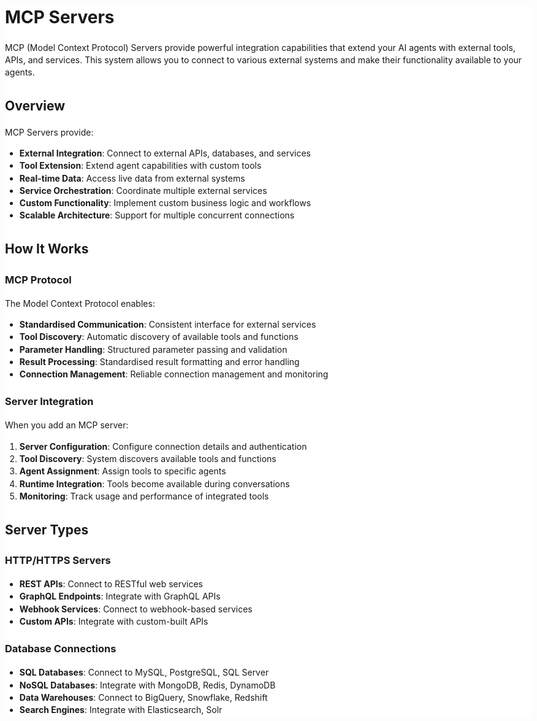 # MCP Servers

MCP (Model Context Protocol) Servers provide powerful integration capabilities that extend your AI agents with external tools, APIs, and services. This system allows you to connect to various external systems and make their functionality available to your agents.

## Overview

MCP Servers provide:
- **External Integration**: Connect to external APIs, databases, and services
- **Tool Extension**: Extend agent capabilities with custom tools
- **Real-time Data**: Access live data from external systems
- **Service Orchestration**: Coordinate multiple external services
- **Custom Functionality**: Implement custom business logic and workflows
- **Scalable Architecture**: Support for multiple concurrent connections

## How It Works

### MCP Protocol
The Model Context Protocol enables:
- **Standardised Communication**: Consistent interface for external services
- **Tool Discovery**: Automatic discovery of available tools and functions
- **Parameter Handling**: Structured parameter passing and validation
- **Result Processing**: Standardised result formatting and error handling
- **Connection Management**: Reliable connection management and monitoring

### Server Integration
When you add an MCP server:
1. **Server Configuration**: Configure connection details and authentication
2. **Tool Discovery**: System discovers available tools and functions
3. **Agent Assignment**: Assign tools to specific agents
4. **Runtime Integration**: Tools become available during conversations
5. **Monitoring**: Track usage and performance of integrated tools

## Server Types

### HTTP/HTTPS Servers
- **REST APIs**: Connect to RESTful web services
- **GraphQL Endpoints**: Integrate with GraphQL APIs
- **Webhook Services**: Connect to webhook-based services
- **Custom APIs**: Integrate with custom-built APIs

### Database Connections
- **SQL Databases**: Connect to MySQL, PostgreSQL, SQL Server
- **NoSQL Databases**: Integrate with MongoDB, Redis, DynamoDB
- **Data Warehouses**: Connect to BigQuery, Snowflake, Redshift
- **Search Engines**: Integrate with Elasticsearch, Solr
